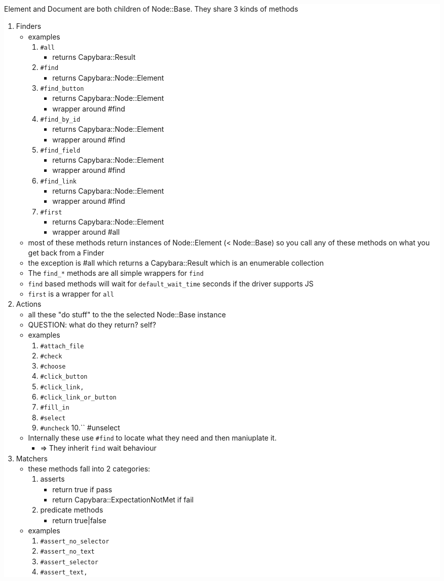 Element and Document are both children of Node::Base. They share 3 kinds of
methods

1. Finders
    - examples
        1. `#all`
            - returns Capybara::Result
        2. `#find`
            - returns Capybara::Node::Element
        3. `#find_button`
            - returns Capybara::Node::Element
            - wrapper around #find
        4. `#find_by_id`
            - returns Capybara::Node::Element
            - wrapper around #find
        5. `#find_field`
            - returns Capybara::Node::Element
            - wrapper around #find
        6. `#find_link`
            - returns Capybara::Node::Element
            - wrapper around #find
        7. `#first`
            - returns Capybara::Node::Element
            - wrapper around #all
    - most of these methods return instances of Node::Element (< Node::Base) so
      you call any of these methods on what you get back from a Finder
    - the exception is #all which returns a Capybara::Result which is an
      enumerable collection
    - The `find_*` methods are all simple wrappers for `find`
    - `find` based methods will wait for `default_wait_time` seconds if the
      driver supports JS
    - `first` is a wrapper for `all`
2. Actions
    - all these "do stuff" to the the selected Node::Base instance
    - QUESTION: what do they return? self?
    - examples
        1. `#attach_file`
        2. `#check`
        3. `#choose`
        4. `#click_button`
        5. `#click_link,`
        6. `#click_link_or_button`
        7. `#fill_in`
        8. `#select`
        9. `#uncheck` 10.`` #unselect
    - Internally these use `#find` to locate what they need and then maniuplate
      it.
        - => They inherit `find` wait behaviour
3. Matchers
    - these methods fall into 2 categories:
        1. asserts
            - return true if pass
            - return Capybara::ExpectationNotMet if fail
        2. predicate methods
            - return true|false
    - examples
        1. `#assert_no_selector`
        2. `#assert_no_text`
        3. `#assert_selector`
        4. `#assert_text,`
